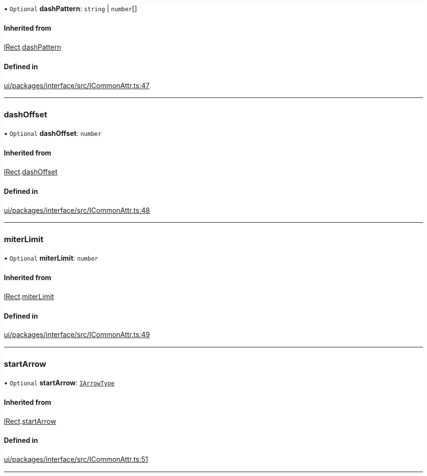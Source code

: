 • `Optional` **dashPattern**: `string` \| `number`[]

#### Inherited from

[IRect](IRect.md).[dashPattern](IRect.md#dashpattern)

#### Defined in

[ui/packages/interface/src/ICommonAttr.ts:47](https://github.com/leaferjs/leafer-ui/blob/311af1d/packages/interface/src/ICommonAttr.ts#L47)

___

### dashOffset

• `Optional` **dashOffset**: `number`

#### Inherited from

[IRect](IRect.md).[dashOffset](IRect.md#dashoffset)

#### Defined in

[ui/packages/interface/src/ICommonAttr.ts:48](https://github.com/leaferjs/leafer-ui/blob/311af1d/packages/interface/src/ICommonAttr.ts#L48)

___

### miterLimit

• `Optional` **miterLimit**: `number`

#### Inherited from

[IRect](IRect.md).[miterLimit](IRect.md#miterlimit)

#### Defined in

[ui/packages/interface/src/ICommonAttr.ts:49](https://github.com/leaferjs/leafer-ui/blob/311af1d/packages/interface/src/ICommonAttr.ts#L49)

___

### startArrow

• `Optional` **startArrow**: [`IArrowType`](../modules.md#iarrowtype)

#### Inherited from

[IRect](IRect.md).[startArrow](IRect.md#startarrow)

#### Defined in

[ui/packages/interface/src/ICommonAttr.ts:51](https://github.com/leaferjs/leafer-ui/blob/311af1d/packages/interface/src/ICommonAttr.ts#L51)

___
